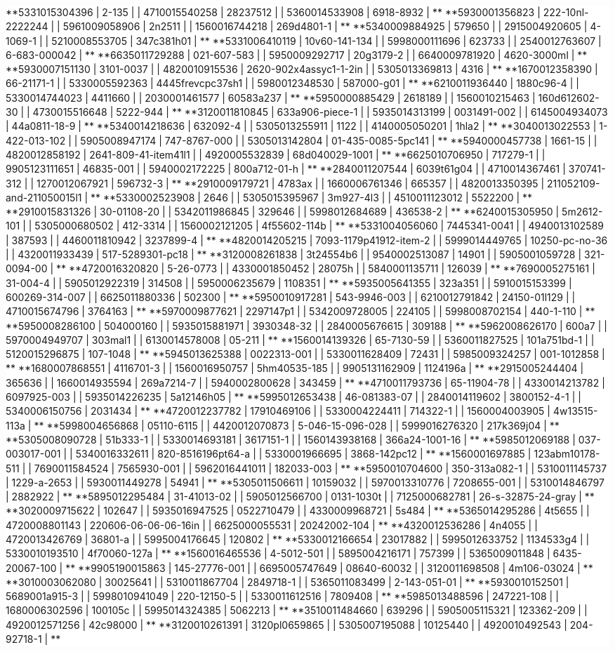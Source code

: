 **5331015304396 | 2-135 |  | 4710015540258 | 28237512 |  | 5360014533908 | 6918-8932 | **    **5930001356823 | 222-10nl-2222244 |  | 5961009058906 | 2n2511 |  | 1560016744218 | 269d4801-1 | **    **5340009884925 | 579650 |  | 2915004920605 | 4-1069-1 |  | 5210008553705 | 347c381h01 | **    **5331006410119 | 10v60-141-134 |  | 5998000111696 | 623733 |  | 2540012763607 | 6-683-000042 | **    **6635011729288 | 021-607-583 |  | 5950009292717 | 20g3179-2 |  | 6640009781920 | 4620-3000ml | **    **5930007151130 | 3101-0037 |  | 4820010915536 | 2620-902x4assyc1-1-2in |  | 5305013369813 | 4316 | **
**1670012358390 | 66-21171-1 |  | 5330005592363 | 4445frevcpc37sh1 |  | 5980012348530 | 587000-g01 | **    **6210011936440 | 1880c96-4 |  | 5330014744023 | 4411660 |  | 2030001461577 | 60583a237 | **    **5950000885429 | 2618189 |  | 1560010215463 | 160d612602-30 |  | 4730015516648 | 5222-944 | **    **3120011810845 | 633a906-piece-1 |  | 5935014313199 | 0031491-002 |  | 6145004934073 | 44a0811-18-9 | **    **5340014218636 | 632092-4 |  | 5305013255911 | 1122 |  | 4140005050201 | 1hla2 | **    **3040013022553 | 1-422-013-102 |  | 5905008947174 | 747-8767-000 |  | 5305013142804 | 01-435-0085-5pc141 | **
**5940000457738 | 1661-15 |  | 4820012858192 | 2641-809-41-item41l1 |  | 4920005532839 | 68d040029-1001 | **    **6625010706950 | 717279-1 |  | 9905123111651 | 46835-001 |  | 5940002172225 | 800a712-01-h | **    **2840011207544 | 6039t61g04 |  | 4710014367461 | 370741-312 |  | 1270012067921 | 596732-3 | **    **2910009179721 | 4783ax |  | 1660006761346 | 665357 |  | 4820013350395 | 211052109-and-211050015l1 | **    **5330002523908 | 2646 |  | 5305015395967 | 3m927-4l3 |  | 4510011123012 | 5522200 | **    **2910015831326 | 30-01108-20 |  | 5342011986845 | 329646 |  | 5998012684689 | 436538-2 | **
**6240015305950 | 5m2612-101 |  | 5305000680502 | 412-3314 |  | 1560002121205 | 4f55602-114b | **    **5331004056060 | 7445341-0041 |  | 4940013102589 | 387593 |  | 4460011810942 | 3237899-4 | **    **4820014205215 | 7093-1179p41912-item-2 |  | 5999014449765 | 10250-pc-no-36 |  | 4320011933439 | 517-5289301-pc18 | **    **3120008261838 | 3t24554b6 |  | 9540002513087 | 14901 |  | 5905001059728 | 321-0094-00 | **    **4720016320820 | 5-26-0773 |  | 4330001850452 | 28075h |  | 5840001135711 | 126039 | **    **7690005275161 | 31-004-4 |  | 5905012922319 | 314508 |  | 5950006235679 | 1108351 | **
**5935005641355 | 323a351 |  | 5910015153399 | 600269-314-007 |  | 6625011880336 | 502300 | **    **5950010917281 | 543-9946-003 |  | 6210012791842 | 24150-01l129 |  | 4710015674796 | 3764163 | **    **5970009877621 | 2297147p1 |  | 5342009728005 | 224105 |  | 5998008702154 | 440-1-110 | **    **5950008286100 | 504000160 |  | 5935015881971 | 3930348-32 |  | 2840005676615 | 309188 | **    **5962008626170 | 600a7 |  | 5970004949707 | 303mal1 |  | 6130014578008 | 05-211 | **    **1560014139326 | 65-7130-59 |  | 5360011827525 | 101a751bd-1 |  | 5120015296875 | 107-1048 | **
**5945013625388 | 0022313-001 |  | 5330011628409 | 72431 |  | 5985009324257 | 001-1012858 | **    **1680007868551 | 4116701-3 |  | 1560016950757 | 5hm40535-185 |  | 9905131162909 | 1124196a | **    **2915005244404 | 365636 |  | 1660014935594 | 269a7214-7 |  | 5940002800628 | 343459 | **    **4710011793736 | 65-11904-78 |  | 4330014213782 | 6097925-003 |  | 5935014226235 | 5a12146h05 | **    **5995012653438 | 46-081383-07 |  | 2840014119602 | 3800152-4-1 |  | 5340006150756 | 2031434 | **    **4720012237782 | 17910469106 |  | 5330004224411 | 714322-1 |  | 1560004003905 | 4w13515-113a | **
**5998004656868 | 05110-6115 |  | 4420012070873 | 5-046-15-096-028 |  | 5999016276320 | 217k369j04 | **    **5305008090728 | 51b333-1 |  | 5330014693181 | 3617151-1 |  | 1560143938168 | 366a24-1001-16 | **    **5985012069188 | 037-003017-001 |  | 5340016332611 | 820-8516196pt64-a |  | 5330001966695 | 3868-142pc12 | **    **1560001697885 | 123abm10178-511 |  | 7690011584524 | 7565930-001 |  | 5962016441011 | 182033-003 | **    **5950010704600 | 350-313a082-1 |  | 5310011145737 | 1229-a-2653 |  | 5930011449278 | 54941 | **    **5305011506611 | 10159032 |  | 5970013310776 | 7208655-001 |  | 5310014846797 | 2882922 | **
**5895012295484 | 31-41013-02 |  | 5905012566700 | 0131-1030t |  | 7125000682781 | 26-s-32875-24-gray | **    **3020009715622 | 102647 |  | 5935016947525 | 0522710479 |  | 4330009968721 | 5s484 | **    **5365014295286 | 4t5655 |  | 4720008801143 | 220606-06-06-06-16in |  | 6625000055531 | 20242002-104 | **    **4320012536286 | 4n4055 |  | 4720013426769 | 36801-a |  | 5995004176645 | 120802 | **    **5330012166654 | 23017882 |  | 5995012633752 | 1134533g4 |  | 5330010193510 | 4f70060-127a | **    **1560016465536 | 4-5012-501 |  | 5895004216171 | 757399 |  | 5365009011848 | 6435-20067-100 | **
**9905190015863 | 145-27776-001 |  | 6695005747649 | 08640-60032 |  | 3120011698508 | 4m106-03024 | **    **3010003062080 | 30025641 |  | 5310011867704 | 2849718-1 |  | 5365011083499 | 2-143-051-01 | **    **5930010152501 | 5689001a915-3 |  | 5998010941049 | 220-12150-5 |  | 5330011612516 | 7809408 | **    **5985013488596 | 247221-108 |  | 1680006302596 | 100105c |  | 5995014324385 | 5062213 | **    **3510011484660 | 639296 |  | 5905005115321 | 123362-209 |  | 4920012571256 | 42c98000 | **    **3120010261391 | 3120pl0659865 |  | 5305007195088 | 10125440 |  | 4920010492543 | 204-92718-1 | **